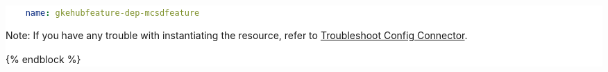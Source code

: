 ```yaml
    name: gkehubfeature-dep-mcsdfeature
```


Note: If you have any trouble with instantiating the resource, refer to <a href="/config-connector/docs/troubleshooting">Troubleshoot Config Connector</a>.

{% endblock %}
